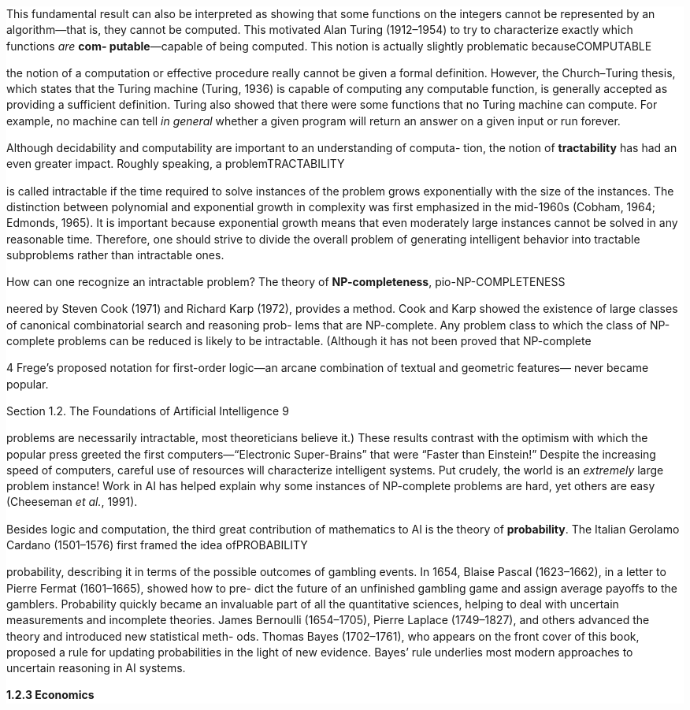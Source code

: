 This fundamental result can also be interpreted as showing that some functions on the integers cannot be represented by an algorithm—that is, they cannot be computed. This motivated Alan Turing (1912–1954) to try to characterize exactly which functions _are_ **com- putable**—capable of being computed. This notion is actually slightly problematic becauseCOMPUTABLE

the notion of a computation or effective procedure really cannot be given a formal definition. However, the Church–Turing thesis, which states that the Turing machine (Turing, 1936) is capable of computing any computable function, is generally accepted as providing a sufficient definition. Turing also showed that there were some functions that no Turing machine can compute. For example, no machine can tell _in general_ whether a given program will return an answer on a given input or run forever.

Although decidability and computability are important to an understanding of computa- tion, the notion of **tractability** has had an even greater impact. Roughly speaking, a problemTRACTABILITY

is called intractable if the time required to solve instances of the problem grows exponentially with the size of the instances. The distinction between polynomial and exponential growth in complexity was first emphasized in the mid-1960s (Cobham, 1964; Edmonds, 1965). It is important because exponential growth means that even moderately large instances cannot be solved in any reasonable time. Therefore, one should strive to divide the overall problem of generating intelligent behavior into tractable subproblems rather than intractable ones.

How can one recognize an intractable problem? The theory of **NP-completeness**, pio-NP-COMPLETENESS

neered by Steven Cook (1971) and Richard Karp (1972), provides a method. Cook and Karp showed the existence of large classes of canonical combinatorial search and reasoning prob- lems that are NP-complete. Any problem class to which the class of NP-complete problems can be reduced is likely to be intractable. (Although it has not been proved that NP-complete

4 Frege’s proposed notation for first-order logic—an arcane combination of textual and geometric features— never became popular.  

Section 1.2. The Foundations of Artificial Intelligence 9

problems are necessarily intractable, most theoreticians believe it.) These results contrast with the optimism with which the popular press greeted the first computers—“Electronic Super-Brains” that were “Faster than Einstein!” Despite the increasing speed of computers, careful use of resources will characterize intelligent systems. Put crudely, the world is an _extremely_ large problem instance! Work in AI has helped explain why some instances of NP-complete problems are hard, yet others are easy (Cheeseman _et al._, 1991).

Besides logic and computation, the third great contribution of mathematics to AI is the theory of **probability**. The Italian Gerolamo Cardano (1501–1576) first framed the idea ofPROBABILITY

probability, describing it in terms of the possible outcomes of gambling events. In 1654, Blaise Pascal (1623–1662), in a letter to Pierre Fermat (1601–1665), showed how to pre- dict the future of an unfinished gambling game and assign average payoffs to the gamblers. Probability quickly became an invaluable part of all the quantitative sciences, helping to deal with uncertain measurements and incomplete theories. James Bernoulli (1654–1705), Pierre Laplace (1749–1827), and others advanced the theory and introduced new statistical meth- ods. Thomas Bayes (1702–1761), who appears on the front cover of this book, proposed a rule for updating probabilities in the light of new evidence. Bayes’ rule underlies most modern approaches to uncertain reasoning in AI systems.

**1.2.3 Economics**
